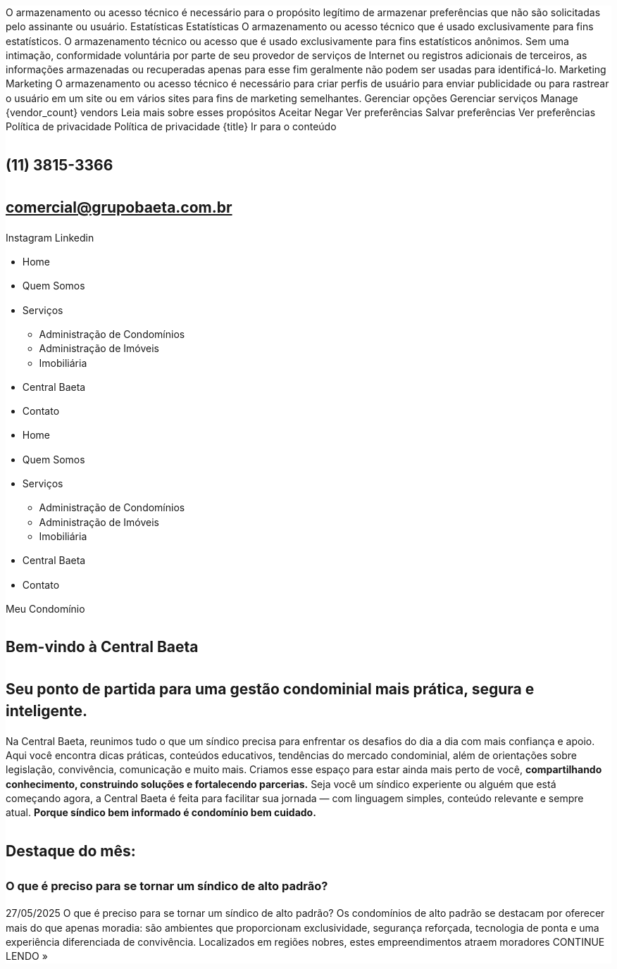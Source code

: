 O armazenamento ou acesso técnico é necessário para o propósito legítimo de armazenar preferências que não são solicitadas pelo assinante ou usuário.
Estatísticas Estatísticas
O armazenamento ou acesso técnico que é usado exclusivamente para fins estatísticos. O armazenamento técnico ou acesso que é usado exclusivamente para fins estatísticos anônimos. Sem uma intimação, conformidade voluntária por parte de seu provedor de serviços de Internet ou registros adicionais de terceiros, as informações armazenadas ou recuperadas apenas para esse fim geralmente não podem ser usadas para identificá-lo.
Marketing Marketing
O armazenamento ou acesso técnico é necessário para criar perfis de usuário para enviar publicidade ou para rastrear o usuário em um site ou em vários sites para fins de marketing semelhantes.
Gerenciar opções Gerenciar serviços Manage {vendor_count} vendors Leia mais sobre esses propósitos
Aceitar Negar Ver preferências Salvar preferências Ver preferências
Política de privacidade Política de privacidade {title}
Ir para o conteúdo
## (11) 3815-3366
## comercial@grupobaeta.com.br
Instagram Linkedin
  * Home
  * Quem Somos
  * Serviços
    * Administração de Condomínios
    * Administração de Imóveis
    * Imobiliária
  * Central Baeta
  * Contato


  * Home
  * Quem Somos
  * Serviços
    * Administração de Condomínios
    * Administração de Imóveis
    * Imobiliária
  * Central Baeta
  * Contato


Meu Condomínio
## Bem-vindo à Central Baeta
## Seu ponto de partida para uma gestão condominial mais prática, segura e inteligente.
Na Central Baeta, reunimos tudo o que um síndico precisa para enfrentar os desafios do dia a dia com mais confiança e apoio. Aqui você encontra dicas práticas, conteúdos educativos, tendências do mercado condominial, além de orientações sobre legislação, convivência, comunicação e muito mais.
Criamos esse espaço para estar ainda mais perto de você, **compartilhando conhecimento, construindo soluções e fortalecendo parcerias.**
Seja você um síndico experiente ou alguém que está começando agora, a Central Baeta é feita para facilitar sua jornada — com linguagem simples, conteúdo relevante e sempre atual.
**Porque síndico bem informado é condomínio bem cuidado.**
## Destaque do mês:
###  O que é preciso para se tornar um síndico de alto padrão? 
27/05/2025 
O que é preciso para se tornar um síndico de alto padrão? Os condomínios de alto padrão se destacam por oferecer mais do que apenas moradia: são ambientes que proporcionam exclusividade, segurança reforçada, tecnologia de ponta e uma experiência diferenciada de convivência. Localizados em regiões nobres, estes empreendimentos atraem moradores
CONTINUE LENDO » 